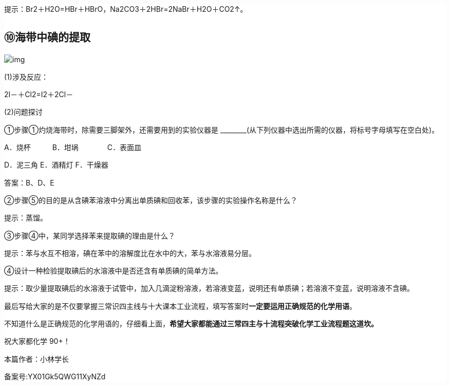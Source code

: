 
提示：Br2＋H2O=HBr＋HBrO，Na2CO3＋2HBr=2NaBr＋H2O＋CO2↑。


**⑩海带中碘的提取**
------------


![img](https://pic3.zhimg.com/v2-584fa36d0a38002538b50bd2ebfc2896_720w.webp)

  




(1)涉及反应：


2I－＋Cl2=I2＋2Cl－


(2)问题探讨


①步骤①灼烧海带时，除需要三脚架外，还需要用到的实验仪器是 \_\_\_\_\_\_\_\_(从下列仪器中选出所需的仪器，将标号字母填写在空白处)。


A．烧杯　　　B．坩埚　　　　C．表面皿


D．泥三角 E．酒精灯 F．干燥器


答案：B、D、E


②步骤⑤的目的是从含碘苯溶液中分离出单质碘和回收苯，该步骤的实验操作名称是什么？


提示：蒸馏。


③步骤④中，某同学选择苯来提取碘的理由是什么？


提示：苯与水互不相溶，碘在苯中的溶解度比在水中的大，苯与水溶液易分层。


④设计一种检验提取碘后的水溶液中是否还含有单质碘的简单方法。


提示：取少量提取碘后的水溶液于试管中，加入几滴淀粉溶液，若溶液变蓝，说明还有单质碘；若溶液不变蓝，说明溶液不含碘。


  



最后写给大家的是不仅要掌握三常识四主线与十大课本工业流程，填写答案时**一定要运用正确规范的化学用语**。


不知道什么是正确规范的化学用语的，仔细看上面，**希望大家都能通过三常四主与十流程突破化学工业流程题这道坎。**


祝大家都化学 90+！


本篇作者：小林学长


备案号:YX01Gk5QWG11XyNZd

